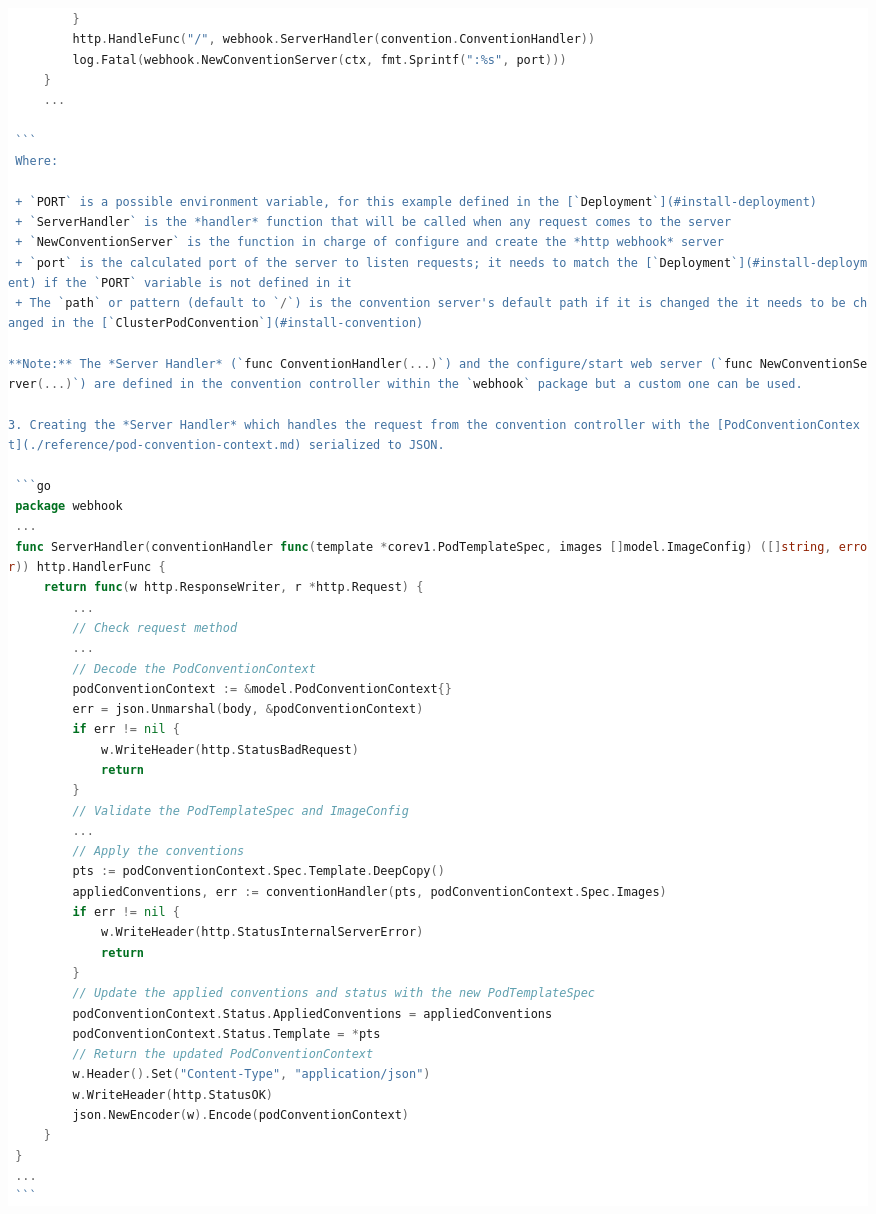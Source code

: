    ```go
            }
            http.HandleFunc("/", webhook.ServerHandler(convention.ConventionHandler))
            log.Fatal(webhook.NewConventionServer(ctx, fmt.Sprintf(":%s", port)))
        }
        ...

    ```
    Where:

    + `PORT` is a possible environment variable, for this example defined in the [`Deployment`](#install-deployment) 
    + `ServerHandler` is the *handler* function that will be called when any request comes to the server
    + `NewConventionServer` is the function in charge of configure and create the *http webhook* server
    + `port` is the calculated port of the server to listen requests; it needs to match the [`Deployment`](#install-deployment) if the `PORT` variable is not defined in it
    + The `path` or pattern (default to `/`) is the convention server's default path if it is changed the it needs to be changed in the [`ClusterPodConvention`](#install-convention)

**Note:** The *Server Handler* (`func ConventionHandler(...)`) and the configure/start web server (`func NewConventionServer(...)`) are defined in the convention controller within the `webhook` package but a custom one can be used.

3. Creating the *Server Handler* which handles the request from the convention controller with the [PodConventionContext](./reference/pod-convention-context.md) serialized to JSON.

    ```go
    package webhook
    ...
    func ServerHandler(conventionHandler func(template *corev1.PodTemplateSpec, images []model.ImageConfig) ([]string, error)) http.HandlerFunc {
        return func(w http.ResponseWriter, r *http.Request) {
            ...
            // Check request method
            ...
            // Decode the PodConventionContext
            podConventionContext := &model.PodConventionContext{}
            err = json.Unmarshal(body, &podConventionContext)
            if err != nil {
                w.WriteHeader(http.StatusBadRequest)
                return
            }
            // Validate the PodTemplateSpec and ImageConfig
            ...
            // Apply the conventions
            pts := podConventionContext.Spec.Template.DeepCopy()
            appliedConventions, err := conventionHandler(pts, podConventionContext.Spec.Images)
            if err != nil {
                w.WriteHeader(http.StatusInternalServerError)
                return
            }
            // Update the applied conventions and status with the new PodTemplateSpec
            podConventionContext.Status.AppliedConventions = appliedConventions
            podConventionContext.Status.Template = *pts
            // Return the updated PodConventionContext
            w.Header().Set("Content-Type", "application/json")
            w.WriteHeader(http.StatusOK)
            json.NewEncoder(w).Encode(podConventionContext)
        }
    }
    ...
    ```
   ```